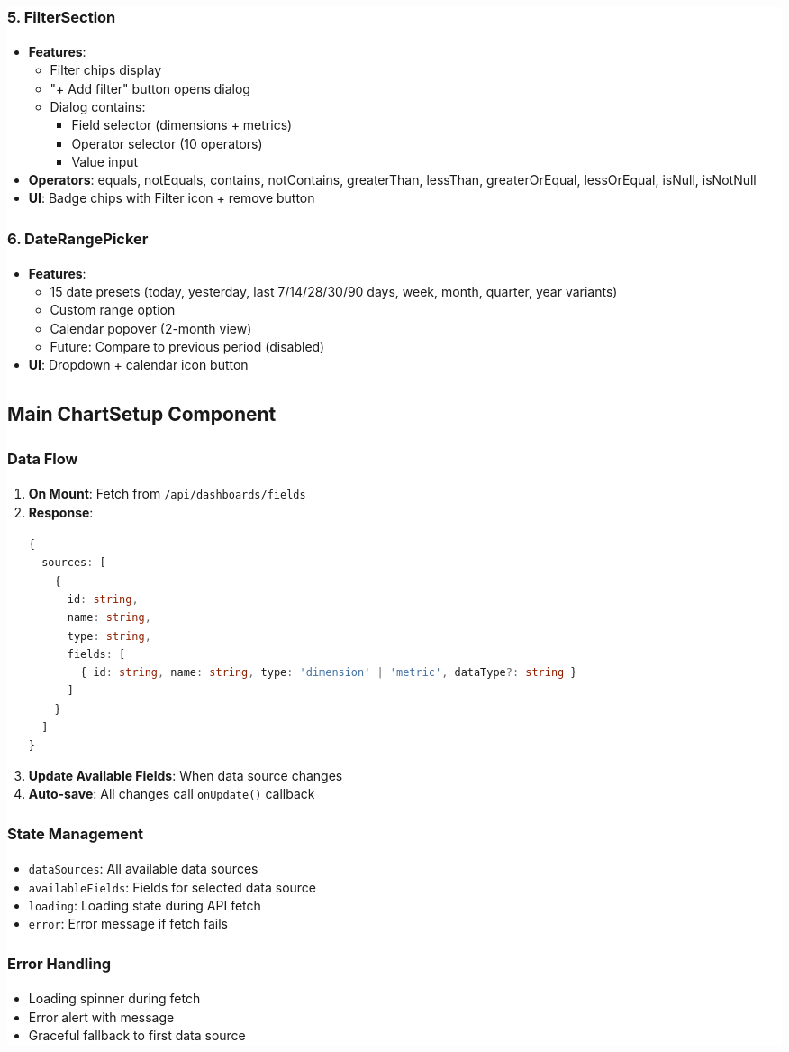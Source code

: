### 5. FilterSection
- **Features**:
  - Filter chips display
  - "+ Add filter" button opens dialog
  - Dialog contains:
    - Field selector (dimensions + metrics)
    - Operator selector (10 operators)
    - Value input
- **Operators**: equals, notEquals, contains, notContains, greaterThan, lessThan, greaterOrEqual, lessOrEqual, isNull, isNotNull
- **UI**: Badge chips with Filter icon + remove button

### 6. DateRangePicker
- **Features**:
  - 15 date presets (today, yesterday, last 7/14/28/30/90 days, week, month, quarter, year variants)
  - Custom range option
  - Calendar popover (2-month view)
  - Future: Compare to previous period (disabled)
- **UI**: Dropdown + calendar icon button

## Main ChartSetup Component

### Data Flow
1. **On Mount**: Fetch from `/api/dashboards/fields`
2. **Response**: 
   ```typescript
   {
     sources: [
       {
         id: string,
         name: string,
         type: string,
         fields: [
           { id: string, name: string, type: 'dimension' | 'metric', dataType?: string }
         ]
       }
     ]
   }
   ```
3. **Update Available Fields**: When data source changes
4. **Auto-save**: All changes call `onUpdate()` callback

### State Management
- `dataSources`: All available data sources
- `availableFields`: Fields for selected data source
- `loading`: Loading state during API fetch
- `error`: Error message if fetch fails

### Error Handling
- Loading spinner during fetch
- Error alert with message
- Graceful fallback to first data source
